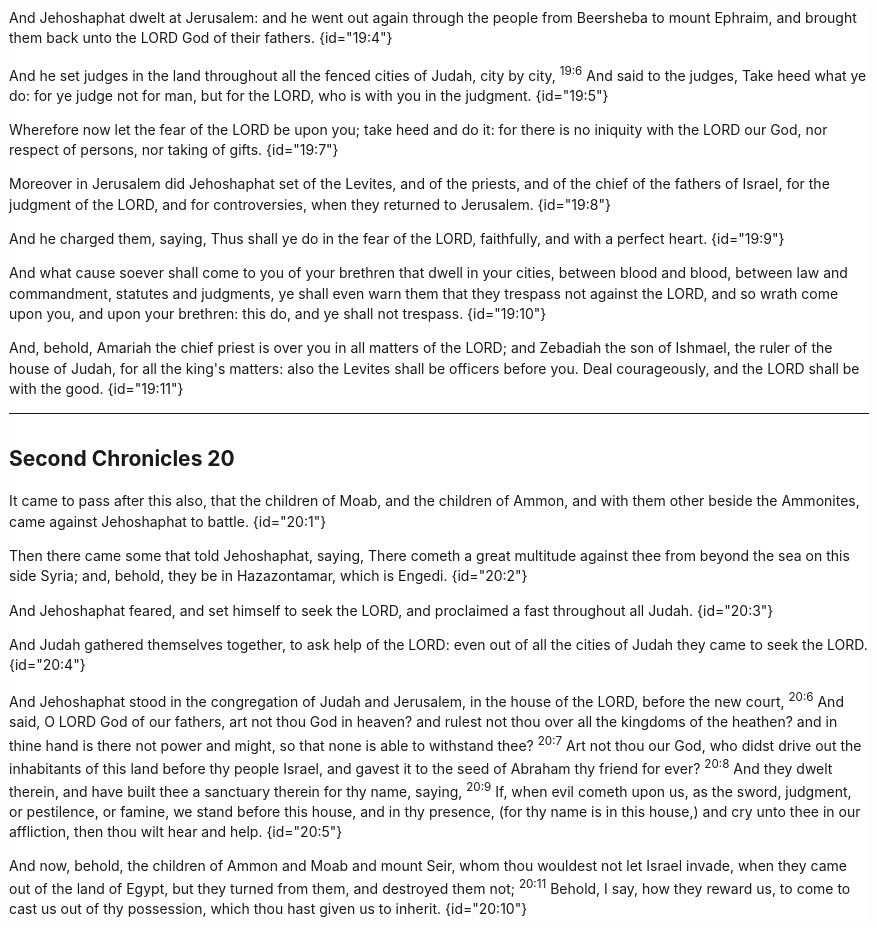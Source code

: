 And Jehoshaphat dwelt at Jerusalem: and he went out again through the people from Beersheba to mount Ephraim, and brought them back unto the LORD God of their fathers.  {id="19:4"}

And he set judges in the land throughout all the fenced cities of Judah, city by city, <sup>19:6</sup> And said to the judges, Take heed what ye do: for ye judge not for man, but for the LORD, who is with you in the judgment.  {id="19:5"}

Wherefore now let the fear of the LORD be upon you; take heed and do it: for there is no iniquity with the LORD our God, nor respect of persons, nor taking of gifts.  {id="19:7"}

Moreover in Jerusalem did Jehoshaphat set of the Levites, and of the priests, and of the chief of the fathers of Israel, for the judgment of the LORD, and for controversies, when they returned to Jerusalem.  {id="19:8"}

And he charged them, saying, Thus shall ye do in the fear of the LORD, faithfully, and with a perfect heart.  {id="19:9"}

And what cause soever shall come to you of your brethren that dwell in your cities, between blood and blood, between law and commandment, statutes and judgments, ye shall even warn them that they trespass not against the LORD, and so wrath come upon you, and upon your brethren: this do, and ye shall not trespass.  {id="19:10"}

And, behold, Amariah the chief priest is over you in all matters of the LORD; and Zebadiah the son of Ishmael, the ruler of the house of Judah, for all the king's matters: also the Levites shall be officers before you. Deal courageously, and the LORD shall be with the good.  {id="19:11"}

---

## Second Chronicles 20

It came to pass after this also, that the children of Moab, and the children of Ammon, and with them other beside the Ammonites, came against Jehoshaphat to battle.  {id="20:1"}

Then there came some that told Jehoshaphat, saying, There cometh a great multitude against thee from beyond the sea on this side Syria; and, behold, they be in Hazazontamar, which is Engedi.  {id="20:2"}

And Jehoshaphat feared, and set himself to seek the LORD, and proclaimed a fast throughout all Judah.  {id="20:3"}

And Judah gathered themselves together, to ask help of the LORD: even out of all the cities of Judah they came to seek the LORD.  {id="20:4"}

And Jehoshaphat stood in the congregation of Judah and Jerusalem, in the house of the LORD, before the new court, <sup>20:6</sup> And said, O LORD God of our fathers, art not thou God in heaven? and rulest not thou over all the kingdoms of the heathen? and in thine hand is there not power and might, so that none is able to withstand thee?  <sup>20:7</sup> Art not thou our God, who didst drive out the inhabitants of this land before thy people Israel, and gavest it to the seed of Abraham thy friend for ever?  <sup>20:8</sup> And they dwelt therein, and have built thee a sanctuary therein for thy name, saying, <sup>20:9</sup> If, when evil cometh upon us, as the sword, judgment, or pestilence, or famine, we stand before this house, and in thy presence, (for thy name is in this house,) and cry unto thee in our affliction, then thou wilt hear and help.  {id="20:5"}

And now, behold, the children of Ammon and Moab and mount Seir, whom thou wouldest not let Israel invade, when they came out of the land of Egypt, but they turned from them, and destroyed them not; <sup>20:11</sup> Behold, I say, how they reward us, to come to cast us out of thy possession, which thou hast given us to inherit.  {id="20:10"}
